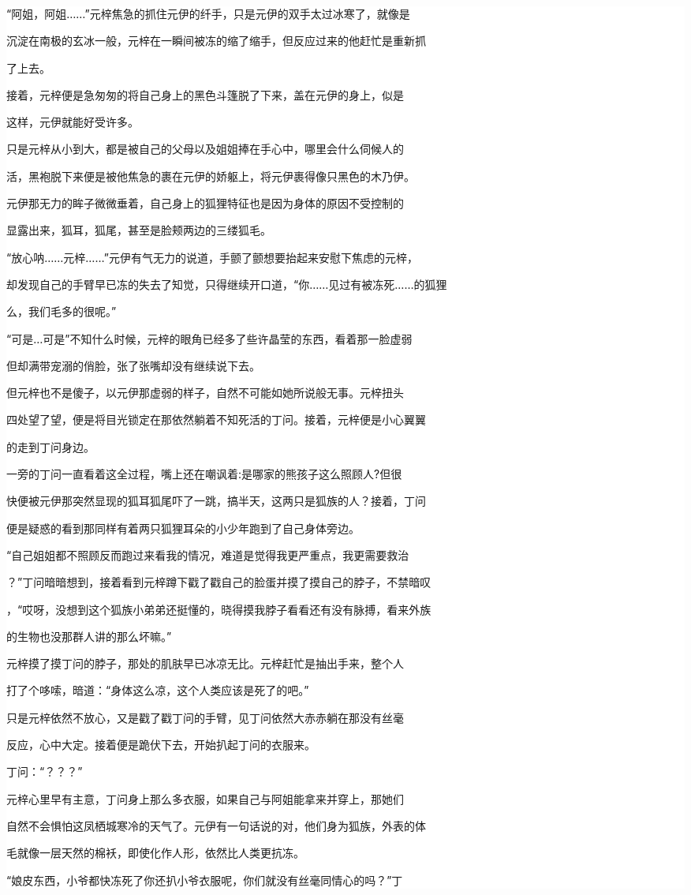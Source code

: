 “阿姐，阿姐……”元梓焦急的抓住元伊的纤手，只是元伊的双手太过冰寒了，就像是

沉淀在南极的玄冰一般，元梓在一瞬间被冻的缩了缩手，但反应过来的他赶忙是重新抓

了上去。

接着，元梓便是急匆匆的将自己身上的黑色斗篷脱了下来，盖在元伊的身上，似是

这样，元伊就能好受许多。

只是元梓从小到大，都是被自己的父母以及姐姐捧在手心中，哪里会什么伺候人的

活，黑袍脱下来便是被他焦急的裹在元伊的娇躯上，将元伊裹得像只黑色的木乃伊。

元伊那无力的眸子微微垂着，自己身上的狐狸特征也是因为身体的原因不受控制的

显露出来，狐耳，狐尾，甚至是脸颊两边的三缕狐毛。

“放心呐……元梓……”元伊有气无力的说道，手颤了颤想要抬起来安慰下焦虑的元梓，

却发现自己的手臂早已冻的失去了知觉，只得继续开口道，“你……见过有被冻死……的狐狸

么，我们毛多的很呢。”

“可是…可是”不知什么时候，元梓的眼角已经多了些许晶莹的东西，看着那一脸虚弱

但却满带宠溺的俏脸，张了张嘴却没有继续说下去。

但元梓也不是傻子，以元伊那虚弱的样子，自然不可能如她所说般无事。元梓扭头

四处望了望，便是将目光锁定在那依然躺着不知死活的丁问。接着，元梓便是小心翼翼

的走到丁问身边。

一旁的丁问一直看着这全过程，嘴上还在嘲讽着:是哪家的熊孩子这么照顾人?但很

快便被元伊那突然显现的狐耳狐尾吓了一跳，搞半天，这两只是狐族的人？接着，丁问

便是疑惑的看到那同样有着两只狐狸耳朵的小少年跑到了自己身体旁边。

“自己姐姐都不照顾反而跑过来看我的情况，难道是觉得我更严重点，我更需要救治

？”丁问暗暗想到，接着看到元梓蹲下戳了戳自己的脸蛋并摸了摸自己的脖子，不禁暗叹

，“哎呀，没想到这个狐族小弟弟还挺懂的，晓得摸我脖子看看还有没有脉搏，看来外族

的生物也没那群人讲的那么坏嘛。”

元梓摸了摸丁问的脖子，那处的肌肤早已冰凉无比。元梓赶忙是抽出手来，整个人

打了个哆嗦，暗道：“身体这么凉，这个人类应该是死了的吧。”

只是元梓依然不放心，又是戳了戳丁问的手臂，见丁问依然大赤赤躺在那没有丝毫

反应，心中大定。接着便是跪伏下去，开始扒起丁问的衣服来。

丁问：“？？？”

元梓心里早有主意，丁问身上那么多衣服，如果自己与阿姐能拿来并穿上，那她们

自然不会惧怕这凤栖城寒冷的天气了。元伊有一句话说的对，他们身为狐族，外表的体

毛就像一层天然的棉袄，即使化作人形，依然比人类更抗冻。

“娘皮东西，小爷都快冻死了你还扒小爷衣服呢，你们就没有丝毫同情心的吗？”丁
